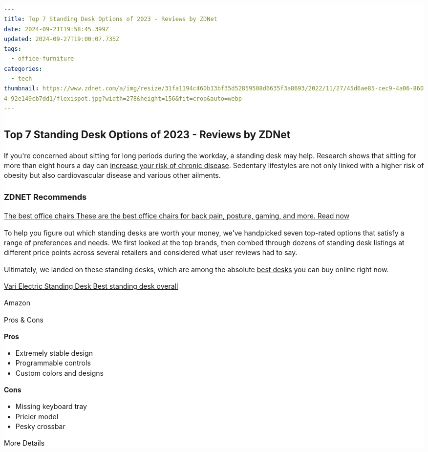 ```yaml
---
title: Top 7 Standing Desk Options of 2023 - Reviews by ZDNet
date: 2024-09-21T19:58:45.399Z
updated: 2024-09-27T19:00:07.735Z
tags:
  - office-furniture
categories:
  - tech
thumbnail: https://www.zdnet.com/a/img/resize/31fa1194c460b13bf35d52859508d6635f3a8693/2022/11/27/45d6ae85-cec9-4a06-8604-92e149cb7dd1/flexispot.jpg?width=278&height=156&fit=crop&auto=webp
---
```


## Top 7 Standing Desk Options of 2023 - Reviews by ZDNet

If you're concerned about sitting for long periods during the workday, a standing desk may help. Research shows that sitting for more than eight hours a day can [increase your risk of chronic disease](https://www.healthline.com/nutrition/why-sitting-is-bad-for-you#disease). Sedentary lifestyles are not only linked with a higher risk of obesity but also cardiovascular disease and various other ailments. 

### **ZDNET** Recommends

[The best office chairs These are the best office chairs for back pain, posture, gaming, and more.  Read now](https://www.zdnet.com/article/best-office-chair/)

To help you figure out which standing desks are worth your money, we've handpicked seven top-rated options that satisfy a range of preferences and needs. We first looked at the top brands, then combed through dozens of standing desk listings at different price points across several retailers and considered what user reviews had to say. 

Ultimately, we landed on these standing desks, which are among the absolute [best desks](https://www.zdnet.com/article/best-desk/) you can buy online right now. 

[Vari Electric Standing Desk Best standing desk overall](https://buy.geni.us/Proxy.ashx?TSID=368250&GR%5FURL=https%3A%2F%2Fwww.amazon.com%2FVari-Electric-Standing-Desk-Adjustable%2Fdp%2FB089DMSZTN%2F%3Ftag%3Dzd-buy-button-20%26ascsubtag%3D%5F%5FCOM%5FCLICK%5FID%5F%5F%7C94ff3442-87f7-46b8-b71d-13883b7a1478%7Cdtp&dtb=1) 

Amazon

Pros & Cons 

**Pros** 
* Extremely stable design
* Programmable controls
* Custom colors and designs

**Cons** 
* Missing keyboard tray
* Pricier model
* Pesky crossbar

More Details 
